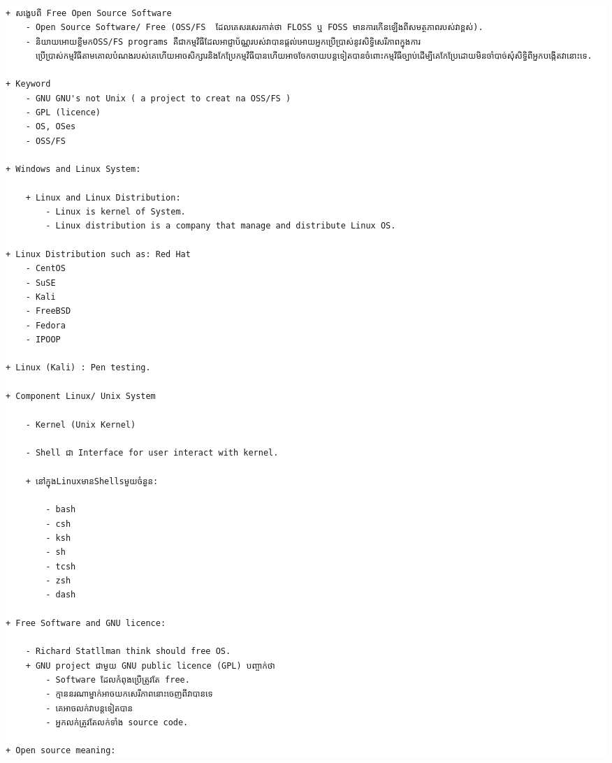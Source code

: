     + សង្ខេបពី Free Open Source Software
        - Open Source Software/ Free (OSS/FS  ដែលគេសរសេរកាត់ថា FLOSS ឬ FOSS មានការកើនឡើងពីសមត្ថភាពរបស់វាខ្ពស់).
        - និយាយអោយខ្លីមកOSS/FS programs គឺជាកម្មវិធីដែលអាជ្ញាប័ណ្ណរបស់វាបានផ្តល់អោយអ្នកប្រើប្រាស់នូវសិទ្ធិសេរីភាពក្នុងការ
          ប្រើប្រាស់កម្មវិធីតាមគោលបំណងរបស់គេហើយអាចសិក្សារនិងកែប្រែកម្មវិធីបានហើយអាចចែកចាយបន្តទៀតបានចំពោះកម្មវិធីច្បាប់ដើម្បីគេកែប្រែដោយមិនចាំបាច់សុំសិទ្ធិពីអ្នកបង្កើតវានោះទេ.

    + Keyword
        - GNU GNU's not Unix ( a project to creat na OSS/FS )
        - GPL (licence)
        - OS, OSes
        - OSS/FS

    + Windows and Linux System:

        + Linux and Linux Distribution:
            - Linux is kernel of System.
            - Linux distribution is a company that manage and distribute Linux OS.

    + Linux Distribution such as: Red Hat
        - CentOS
        - SuSE
        - Kali
        - FreeBSD
        - Fedora
        - IPOOP

    + Linux (Kali) : Pen testing.

    + Component Linux/ Unix System

        - Kernel (Unix Kernel)

        - Shell ជា Interface for user interact with kernel.
        
        + នៅក្នុងLinuxមានShellsមួយចំនួន:

            - bash
            - csh
            - ksh
            - sh
            - tcsh
            - zsh
            - dash
            
    + Free Software and GNU licence:

        - Richard Statllman think should free OS.
        + GNU project ជាមួយ GNU public licence (GPL) បញ្ចាក់ថា
            - Software ដែលកំពុងប្រើត្រូវតែ free.
            - ក្មាននរណាម្នាក់អាចយកសេរីភាពនោះចេញពីវាបានទេ
            - គេអាចលក់វាបន្តទៀតបាន
            - អ្នកលក់ត្រូវតែលក់ទាំង source code.

    + Open source meaning:
